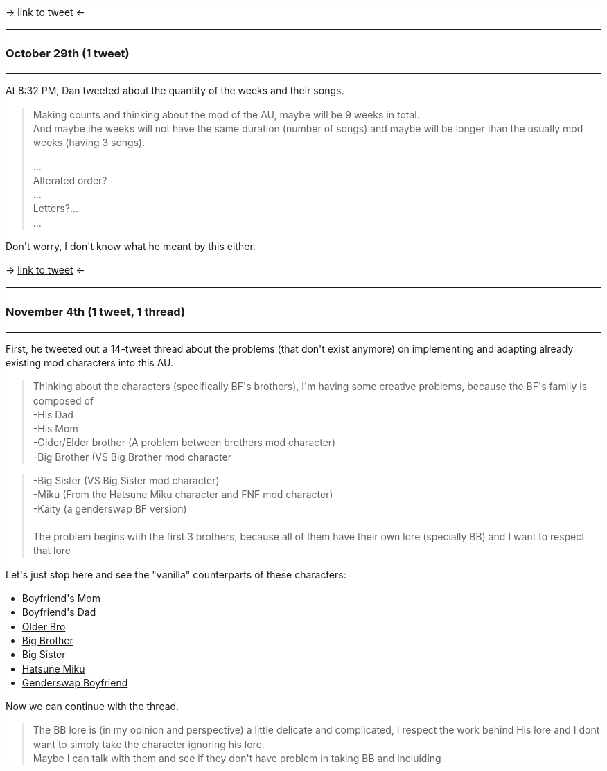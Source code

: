 -> [link to tweet](https://twitter.com/DanDevDream/status/1453943879099506697) <-
___
### October 29th (1 tweet)
___
At 8:32 PM, Dan tweeted about the quantity of the weeks and their songs.
> Making counts and thinking about the mod of the AU, maybe will be 9 weeks in total.<br>
 And maybe the weeks will not have the same duration (number of songs) and maybe will be longer than the usually mod weeks (having 3 songs).
>
> ...<br>
Alterated order?<br>
...<br>
Letters?...<br>
...

Don't worry, I don't know what he meant by this either.

-> [link to tweet](https://twitter.com/DanDevDream/status/1454259971718369285) <-
___
### November 4th (1 tweet, 1 thread)
___
First, he tweeted out a 14-tweet thread about the problems (that don't exist anymore) on implementing and adapting already existing mod characters into this AU.
> Thinking about the characters (specifically BF's brothers), I'm having some creative problems, because the BF's family is composed of<br>
> -His Dad<br>
> -His Mom<br>
> -Older/Elder brother (A problem between brothers mod character)<br>
> -Big Brother (VS Big Brother mod character

> -Big Sister (VS Big Sister mod character)<br>
> -Miku (From the Hatsune Miku character and FNF mod character)<br>
> -Kaity (a genderswap BF version)<br>
> <br>
> The problem begins with the first 3 brothers, because all of them have their own lore (specially BB) and I want to respect that lore

Let's just stop here and see the "vanilla" counterparts of these characters:
- [Boyfriend's Mom][bfMom]
- [Boyfriend's Dad][bfDad]
- [Older Bro][OlderBro]
- [Big Brother][BigBro]
- [Big Sister][BigSis]
- [Hatsune Miku][Miku]
- [Genderswap Boyfriend][Kaity]

Now we can continue with the thread.

> The BB lore is (in my opinion and perspective) a little delicate and complicated, I respect the work behind His lore and I dont want to simply take the character ignoring his lore.<br>
> Maybe I can talk with them and see if they don't have problem in taking BB and incluiding


[bfMom]: https://fridaynightfunking.fandom.com/wiki/MizanPloz's_GenderSwap_Mods#Alice
[bfDad]: https://fridaynightfunking.fandom.com/wiki/MizanPloz's_GenderSwap_Mods#Oliver
[OlderBro]: https://fridaynightfunking.fandom.com/wiki/Older_Bro
[BigBro]: https://fridaynightfunking.fandom.com/wiki/Vs._Big_Brother#Big_Brother
[BigSis]: https://fridaynightfunking.fandom.com/wiki/Big_Sister
[Miku]: https://fridaynightfunking.fandom.com/wiki/Vs._Hatsune_Miku#Hatsune_Miku
[Kaity]: https://fridaynightfunking.fandom.com/wiki/MizanPloz's_GenderSwap_Mods#Kaity
[bf]: https://fridaynightfunkin.wiki.gg/wiki/Boyfriend
[gfDad]: https://fridaynightfunkin.wiki.gg/wiki/Daddy_Dearest
[gfMom]: https://fridaynightfunkin.wiki.gg/wiki/Mommy_Mearest
[BeachBrother]: https://fridaynightfunking.fandom.com/wiki/Beach_Brother
[gfSis]: https://fridaynightfunking.fandom.com/wiki/Friday_Night_Funkin%27:_Big_Swingin%27_Sister#Sister_Searest
[gf]: https://fridaynightfunkin.wiki.gg/wiki/Girlfriend
[Chris]: https://fridaynightfunking.fandom.com/wiki/MizanPloz's_GenderSwap_Mods#Chris
[sky]: https://fridaynightfunking.fandom.com/wiki/Sky
[whitty]: https://fridaynightfunking.fandom.com/wiki/Vs._Whitty:_Definitive_Edition
[carol]: https://fridaynightfunking.fandom.com/wiki/Carol
[rapperGF]: https://gamebanana.com/mods/186939
[pico]: https://fridaynightfunkin.wiki.gg/wiki/Pico
[shaggy]: https://fridaynightfunking.fandom.com/wiki/VS_Shaggy#Classic_Shaggy
[tricky]: https://fridaynightfunking.fandom.com/wiki/Tricky_the_Clown
[matt]: https://fridaynightfunking.fandom.com/wiki/Matt
[hank]: https://fridaynightfunking.fandom.com/wiki/Hank_J._Wimbleton
[deimos]: https://fridaynightfunking.fandom.com/wiki/Deimos
[senpai]: https://fridaynightfunkin.wiki.gg/wiki/Senpai
[spookyKids]: https://fridaynightfunkin.wiki.gg/wiki/Skid_and_Pump
[lila]: https://fridaynightfunking.fandom.com/wiki/Lila
[monster]: https://fridaynightfunkin.wiki.gg/wiki/Monster
[sarv]: https://fridaynightfunking.fandom.com/wiki/Mid-Fight_Masses#Sarvente
[ruv]: https://fridaynightfunking.fandom.com/wiki/Mid-Fight_Masses#Ruv
[ayana]: https://fridaynightfunking.fandom.com/wiki/Ayana
[tankman]: https://fridaynightfunkin.wiki.gg/wiki/Tankman
[steveTankmen]: https://fridaynightfunking.fandom.com/wiki/Steve
[tabi]: https://fridaynightfunking.fandom.com/wiki/Tabi
[kapi]: https://fridaynightfunking.fandom.com/wiki/VS._Kapi:_Arcade_Showdown
[fnfpopularau]: https://web.archive.org/web/*/https://twitter.com/fnfpopularau*
[#FNF]: https://twitter.com/hashtag/FNF
[#FNFAU]: https://twitter.com/hashtag/FNFAU
[#FNFAlterTrackAU]: https://twitter.com/hashtag/FNFAlterTrackAU
[#FNFAlterTrackMod]: https://twitter.com/hashtag/FNFAlterTrackMod